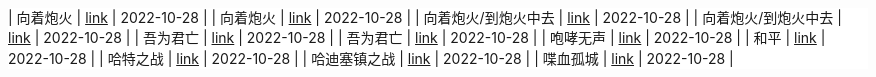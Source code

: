 | 向着炮火               | [link](ftp://dygod1:dygod1@d058.dygod.org:2035/向着炮火DVD/[电影天堂www.dy2018.com]向着炮火DVD中字-cd1.rmvb)                                                                                                                                                                                                                                                                                                                                                                                                                     | 2022-10-28 |
| 向着炮火               | [link](ftp://dygod1:dygod1@d058.dygod.org:2035/向着炮火DVD/[电影天堂www.dy2018.com]向着炮火DVD中字-cd2.rmvb)                                                                                                                                                                                                                                                                                                                                                                                                                     | 2022-10-28 |
| 向着炮火/到炮火中去         | [link](thunder://QUFodHRwOi8vZG93bi4zM2suY2M6NDExOTQvd3d3Lnh1bmJvLmNjL1vRuLKl07DUulh1bkJvLkNjXc/y18XF2rvwuqvT70RWRNbQ19Yucm12Ylpa)                                                                                                                                                                                                                                                                                                                                                                                 | 2022-10-28 |
| 向着炮火/到炮火中去         | [link](magnet:?xt=urn:btih:3017e9a95242df75dc8c34c6b0319456628d397c)                                                                                                                                                                                                                                                                                                                                                                                                                                               | 2022-10-28 |
| 吾为君亡               | [link](ftp://7xunlei:7xunlei@data01.7xunlei.com:999/吾为君亡/[去迅雷www.7xunlei.com]吾为君亡1.rmvb)                                                                                                                                                                                                                                                                                                                                                                                                                           | 2022-10-28 |
| 吾为君亡               | [link](ftp://7xunlei:7xunlei@data01.7xunlei.com:999/吾为君亡/[去迅雷www.7xunlei.com]吾为君亡2.rmvb)                                                                                                                                                                                                                                                                                                                                                                                                                           | 2022-10-28 |
| 咆哮无声               | [link](thunder://QUFmdHA6Ly9keTpkeUB4bGouMnR1LmNjOjQwMDcwL1vRuMDXz8LU2Hd3dy4ydHUuY2NdxdjP+M7eyfkuSEQxMDI0uN/H5bn60+/W0NOiy6vX1i5ybXZiWlo=)                                                                                                                                                                                                                                                                                                                                                                         | 2022-10-28 |
| 和平                 | [link](magnet:?xt=urn:btih:3e57d0bc7f6c0a78f1cd0ba5faf4a3cc04a8e74a&dn=[电影天堂www.dytt89.com]和平BD中英双字.mp4)                                                                                                                                                                                                                                                                                                                                                                                                           | 2022-10-28 |
| 哈特之战               | [link](ftp://dygod1:dygod1@data5.dygod.net:8905/哈特之战/哈特之战[www.dygod.com电影天堂].rmvb)                                                                                                                                                                                                                                                                                                                                                                                                                                 | 2022-10-28 |
| 哈迪塞镇之战             | [link](thunder://QUFodHRwOi8vYnQuMnR1LmNjLzNBNkUwOEIwMTdBQjFBQjZEQjE2NDNGNzY4QUEyRTdGMTBBMEY2OTMvW9G4sqXTsNS6d3d3Lnh1bmJvLmNjXbn+tc/I+9Xy1q7VvUJE1tDTosur19YxMDI0eDU3Nrjfx+Ww5s7ey67ToS5ybXZiWlo=)                                                                                                                                                                                                                                                                                                                 | 2022-10-28 |
| 喋血孤城               | [link](thunder://QUFmdHA6Ly9keWdvZDE6ZHlnb2QxQGQwMzYuZHlnb2Qub3JnOjIyNDAvW7Xn07DM7MzDd3d3LmR5MjAxOC5uZXRd4KnRqrnCs8cuMTAyNHg1NzYuufrT7y7W0M7E19bEuy5ta3ZaWg==)                                                                                                                                                                                                                                                                                                                                                     | 2022-10-28 |